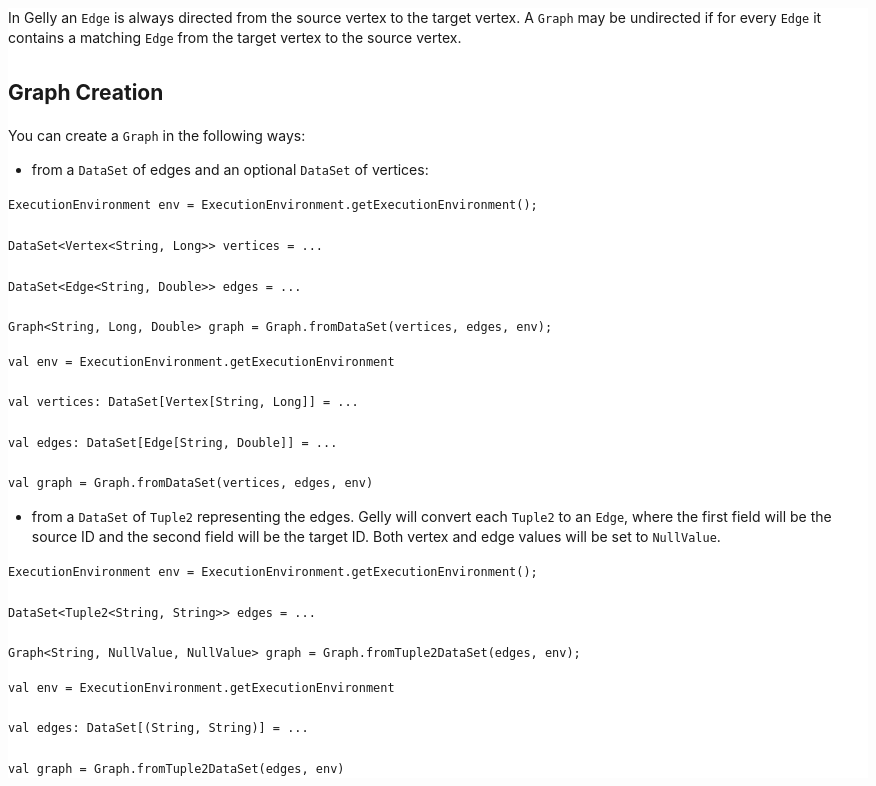 

In Gelly an `Edge` is always directed from the source vertex to the target vertex. A `Graph` may be undirected if for every `Edge` it contains a matching `Edge` from the target vertex to the source vertex.

## Graph Creation

You can create a `Graph` in the following ways:

*   from a `DataSet` of edges and an optional `DataSet` of vertices:



```
ExecutionEnvironment env = ExecutionEnvironment.getExecutionEnvironment();

DataSet<Vertex<String, Long>> vertices = ...

DataSet<Edge<String, Double>> edges = ...

Graph<String, Long, Double> graph = Graph.fromDataSet(vertices, edges, env);
```





```
val env = ExecutionEnvironment.getExecutionEnvironment

val vertices: DataSet[Vertex[String, Long]] = ...

val edges: DataSet[Edge[String, Double]] = ...

val graph = Graph.fromDataSet(vertices, edges, env)
```



*   from a `DataSet` of `Tuple2` representing the edges. Gelly will convert each `Tuple2` to an `Edge`, where the first field will be the source ID and the second field will be the target ID. Both vertex and edge values will be set to `NullValue`.



```
ExecutionEnvironment env = ExecutionEnvironment.getExecutionEnvironment();

DataSet<Tuple2<String, String>> edges = ...

Graph<String, NullValue, NullValue> graph = Graph.fromTuple2DataSet(edges, env);
```





```
val env = ExecutionEnvironment.getExecutionEnvironment

val edges: DataSet[(String, String)] = ...

val graph = Graph.fromTuple2DataSet(edges, env)
```
